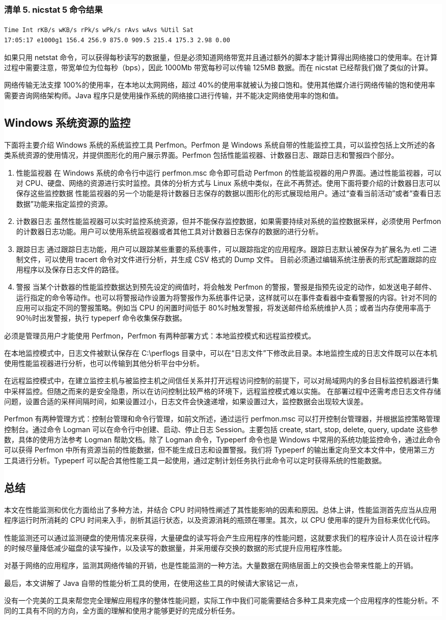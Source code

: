### 清单 5. nicstat 5 命令结果

```shell
Time Int rKB/s wKB/s rPk/s wPk/s rAvs wAvs %Util Sat 
17:05:17 e1000g1 156.4 256.9 875.0 909.5 215.4 175.3 2.98 0.00
```

如果只用 netstat 命令，可以获得每秒读写的数据量，但是必须知道网络带宽并且通过额外的脚本才能计算得出网络接口的使用率。在计算过程中需要注意，带宽单位为位每秒（bps），因此 1000Mb 带宽每秒可以传输 125MB 数据。而在 nicstat 已经帮我们做了类似的计算。

网络传输无法支撑 100%的使用率，在本地以太网网络，超过 40%的使用率就被认为接口饱和。使用其他媒介进行网络传输的饱和使用率需要咨询网络架构师。Java 程序只是使用操作系统的网络接口进行传输，并不能决定网络使用率的饱和值。

## Windows 系统资源的监控

下面将主要介绍 Windows 系统的系统监控工具 Perfmon。Perfmon 是 Windows 系统自带的性能监控工具，可以监控包括上文所述的各类系统资源的使用情况，并提供图形化的用户展示界面。Perfmon 包括性能监视器、计数器日志、跟踪日志和警报四个部分。

1. 性能监视器
在 Windows 系统的命令行中运行 perfmon.msc 命令即可启动 Perfmon 的性能监视器的用户界面。通过性能监视器，可以对 CPU、硬盘、网络的资源进行实时监控。具体的分析方式与 Linux 系统中类似，在此不再赘述。使用下面将要介绍的计数器日志可以保存这些监控数据
性能监视器的另一个功能是将计数器日志保存的数据以图形化的形式展现给用户。通过“查看当前活动”或者“查看日志数据”功能来指定监控的资源。

2. 计数器日志
虽然性能监视器可以实时监控系统资源，但并不能保存监控数据，如果需要持续对系统的监控数据采样，必须使用 Perfmon 的计数器日志功能。用户可以使用系统监视器或者其他工具对计数器日志保存的数据的进行分析。

3. 跟踪日志
通过跟踪日志功能，用户可以跟踪某些重要的系统事件，可以跟踪指定的应用程序。跟踪日志默认被保存为扩展名为.etl 二进制文件，可以使用 tracert 命令对文件进行分析，并生成 CSV 格式的 Dump 文件。
目前必须通过编辑系统注册表的形式配置跟踪的应用程序以及保存日志文件的路径。

4. 警报
当某个计数器的性能监控数据达到预先设定的阀值时，将会触发 Perfmon 的警报，警报是指预先设定的动作，如发送电子邮件、运行指定的命令等动作。也可以将警报动作设置为将警报作为系统事件记录，这样就可以在事件查看器中查看警报的内容。针对不同的应用可以指定不同的警报策略。例如当 CPU 的闲置时间低于 80%时触发警报，将发送邮件给系统维护人员；或者当内存使用率高于 90％时出发警报，执行 typeperf 命令收集保存数据。

必须是管理员用户才能使用 Perfmon，Perfmon 有两种部署方式：本地监控模式和远程监控模式。

在本地监控模式中，日志文件被默认保存在 C:\perflogs 目录中，可以在“日志文件”下修改此目录。本地监控生成的日志文件既可以在本机使用性能监视器进行分析，也可以传输到其他分析平台中分析。

在远程监控模式中，在建立监控主机与被监控主机之间信任关系并打开远程访问控制的前提下，可以对局域网内的多台目标监控机器进行集中采样监控。但随之而来的是安全隐患，所以在访问控制比较严格的环境下，远程监控模式难以实施。
在部署过程中还需考虑日志文件存储问题，设置合适的采样间隔时间，如果设置过小，日志文件会快速递增，如果设置过大，监控数据会出现较大误差。

Perfmon 有两种管理方式：控制台管理和命令行管理，如前文所述，通过运行 perfmon.msc 可以打开控制台管理器，并根据监控策略管理控制台。通过命令 Logman 可以在命令行中创建、启动、停止日志 Session。主要包括 create, start, stop, delete, query, update 这些参数，具体的使用方法参考 Logman 帮助文档。除了 Logman 命令，Typeperf 命令也是 Windows 中常用的系统功能监控命令，通过此命令可以获得 Perfmon 中所有资源当前的性能数据，但不能生成日志和设置警报。我们将 Typeperf 的输出重定向至文本文件中，使用第三方工具进行分析。Typeperf 可以配合其他性能工具一起使用，通过定制计划任务执行此命令可以定时获得系统的性能数据。

## 总结

本文在性能监测和优化方面给出了多种方法，并结合 CPU 时间特性阐述了其性能影响的因素和原因。总体上讲，性能监测首先应当从应用程序运行时所消耗的 CPU 时间来入手，剖析其运行状态，以及资源消耗的瓶颈在哪里。其次，以 CPU 使用率的提升为目标来优化代码。

性能监测还可以通过监测硬盘的使用情况来获得，大量硬盘的读写将会产生应用程序的性能问题，这就要求我们的程序设计人员在设计程序的时候尽量降低减少磁盘的读写操作，以及读写的数据量，并采用缓存交换的数据的形式提升应用程序性能。

对基于网络的应用程序，监测其网络传输的开销，也是性能监测的一种方法。大量数据在网络层面上的交换也会带来性能上的开销。

最后，本文讲解了 Java 自带的性能分析工具的使用，在使用这些工具的时候请大家铭记一点，

没有一个完美的工具来帮您完全理解应用程序的整体性能问题，实际工作中我们可能需要结合多种工具来完成一个应用程序的性能分析。不同的工具有不同的方向，全方面的理解和使用才能够更好的完成分析任务。
